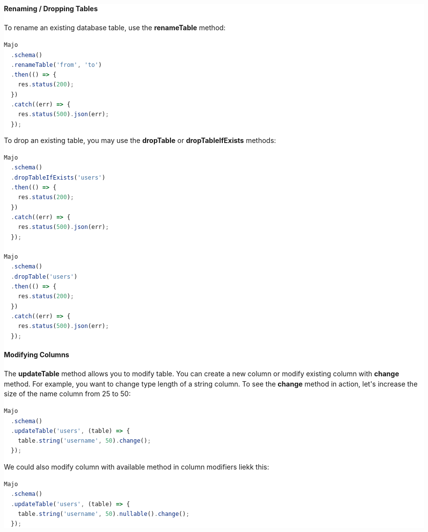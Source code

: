 #### Renaming / Dropping Tables
To rename an existing database table, use the **renameTable** method:

```js
Majo
  .schema()
  .renameTable('from', 'to')
  .then(() => {
    res.status(200);
  })
  .catch((err) => {
    res.status(500).json(err);
  });
```

To drop an existing table, you may use the **dropTable** or **dropTableIfExists** methods:

```js
Majo
  .schema()
  .dropTableIfExists('users')
  .then(() => {
    res.status(200);
  })
  .catch((err) => {
    res.status(500).json(err);
  });

Majo
  .schema()
  .dropTable('users')
  .then(() => {
    res.status(200);
  })
  .catch((err) => {
    res.status(500).json(err);
  });
```

#### Modifying Columns
The **updateTable** method allows you to modify table. You can create a new column or modify existing column with **change** method. For example, you want to change type length of a string column. To see the **change** method in action, let's increase the size of the name column from 25 to 50:

```js
Majo
  .schema()
  .updateTable('users', (table) => {
    table.string('username', 50).change();
  });
```

We could also modify column with available method in column modifiers liekk this:
```js
Majo
  .schema()
  .updateTable('users', (table) => {
    table.string('username', 50).nullable().change();
  });
```
